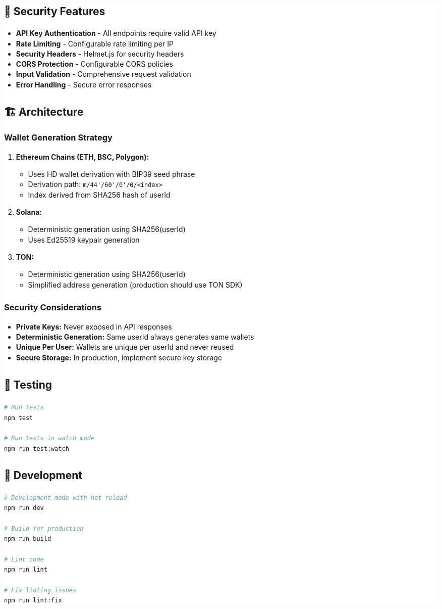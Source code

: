## 🔐 Security Features

- **API Key Authentication** - All endpoints require valid API key
- **Rate Limiting** - Configurable rate limiting per IP
- **Security Headers** - Helmet.js for security headers
- **CORS Protection** - Configurable CORS policies
- **Input Validation** - Comprehensive request validation
- **Error Handling** - Secure error responses

## 🏗️ Architecture

### Wallet Generation Strategy

1. **Ethereum Chains (ETH, BSC, Polygon):**
   - Uses HD wallet derivation with BIP39 seed phrase
   - Derivation path: `m/44'/60'/0'/0/<index>`
   - Index derived from SHA256 hash of userId

2. **Solana:**
   - Deterministic generation using SHA256(userId)
   - Uses Ed25519 keypair generation

3. **TON:**
   - Deterministic generation using SHA256(userId)
   - Simplified address generation (production should use TON SDK)

### Security Considerations

- **Private Keys:** Never exposed in API responses
- **Deterministic Generation:** Same userId always generates same wallets
- **Unique Per User:** Wallets are unique per userId and never reused
- **Secure Storage:** In production, implement secure key storage

## 🧪 Testing

```bash
# Run tests
npm test

# Run tests in watch mode
npm run test:watch
```

## 📝 Development

```bash
# Development mode with hot reload
npm run dev

# Build for production
npm run build

# Lint code
npm run lint

# Fix linting issues
npm run lint:fix
```
